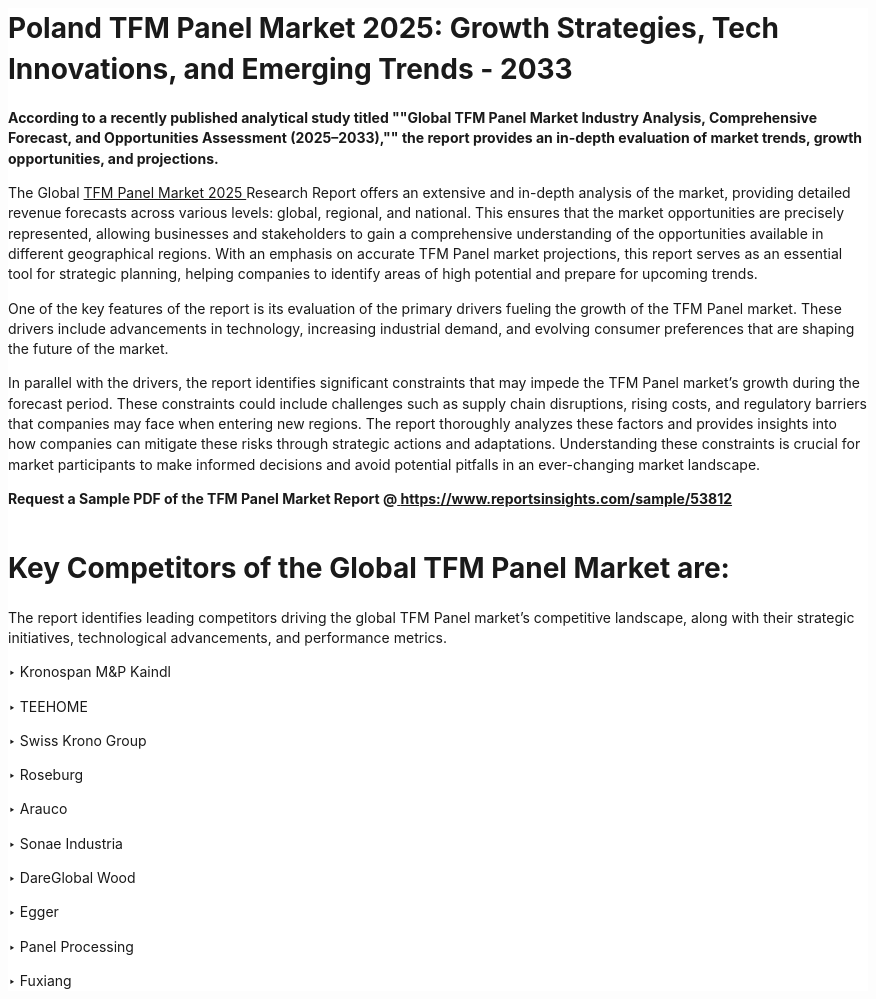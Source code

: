 # Poland TFM Panel Market 2025: Growth Strategies, Tech Innovations, and Emerging Trends - 2033

<strong>According to a recently published analytical study titled ""Global TFM Panel Market Industry Analysis, Comprehensive Forecast, and Opportunities Assessment (2025–2033),"" the report provides an in-depth evaluation of market trends, growth opportunities, and projections.</strong>

 The Global <a href=https://www.reportsinsights.com/sample/53812>TFM Panel Market 2025 </a> Research Report offers an extensive and in-depth analysis of the market, providing detailed revenue forecasts across various levels: global, regional, and national. This ensures that the market opportunities are precisely represented, allowing businesses and stakeholders to gain a comprehensive understanding of the opportunities available in different geographical regions. With an emphasis on accurate TFM Panel market projections, this report serves as an essential tool for strategic planning, helping companies to identify areas of high potential and prepare for upcoming trends.

One of the key features of the report is its evaluation of the primary drivers fueling the growth of the TFM Panel market. These drivers include advancements in technology, increasing industrial demand, and evolving consumer preferences that are shaping the future of the market. 

In parallel with the drivers, the report identifies significant constraints that may impede the TFM Panel market’s growth during the forecast period. These constraints could include challenges such as supply chain disruptions, rising costs, and regulatory barriers that companies may face when entering new regions. The report thoroughly analyzes these factors and provides insights into how companies can mitigate these risks through strategic actions and adaptations. Understanding these constraints is crucial for market participants to make informed decisions and avoid potential pitfalls in an ever-changing market landscape.

<strong>Request a Sample PDF of the TFM Panel Market Report </strong><strong>@<a href=https://www.reportsinsights.com/sample/53812> https://www.reportsinsights.com/sample/53812</a></strong></font>

# <strong>Key Competitors of the Global TFM Panel Market are:</strong>

The report identifies leading competitors driving the global TFM Panel market’s competitive landscape, along with their strategic initiatives, technological advancements, and performance metrics.

‣ Kronospan M&P Kaindl

‣ TEEHOME

‣ Swiss Krono Group

‣ Roseburg

‣ Arauco

‣ Sonae Industria

‣ DareGlobal Wood

‣ Egger

‣ Panel Processing

‣ Fuxiang
